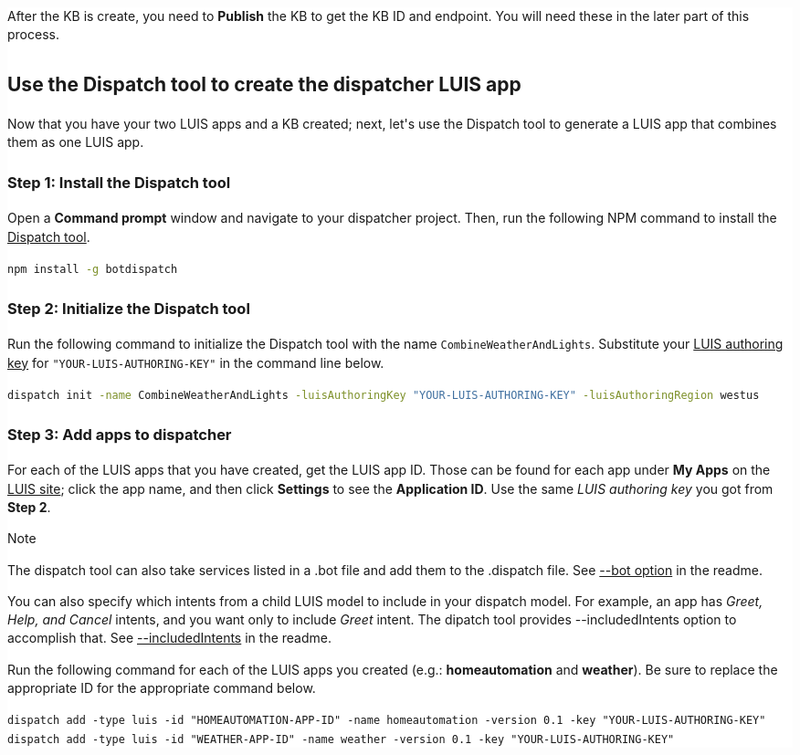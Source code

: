 After the KB is create, you need to **Publish** the KB to get the KB ID and endpoint. You will need these in the later part of this process.


## Use the Dispatch tool to create the dispatcher LUIS app
Now that you have your two LUIS apps and a KB created; next, let's use the Dispatch tool to generate a LUIS app that combines them as one LUIS app. 

### Step 1: Install the Dispatch tool

Open a **Command prompt** window and navigate to your dispatcher project. Then, run the following NPM command to install the [Dispatch tool][DispatchTool].

```cmd
npm install -g botdispatch
```

### Step 2: Initialize the Dispatch tool

Run the following command to initialize the Dispatch tool with the name `CombineWeatherAndLights`. Substitute your [LUIS authoring key](https://docs.microsoft.com/en-us/azure/cognitive-services/LUIS/luis-concept-keys) for `"YOUR-LUIS-AUTHORING-KEY"` in the command line below.

```cmd
dispatch init -name CombineWeatherAndLights -luisAuthoringKey "YOUR-LUIS-AUTHORING-KEY" -luisAuthoringRegion westus
```

### Step 3: Add apps to dispatcher

For each of the LUIS apps that you have created, get the LUIS app ID. Those can be found for each app under **My Apps** on the [LUIS site](https://www.luis.ai/home); click the app name, and then click **Settings** to see the **Application ID**. Use the same *LUIS authoring key* you got from **Step 2**.

> [!NOTE] 
> The dispatch tool can also take services listed in a .bot file and add them to the .dispatch file. See [--bot option](https://github.com/Microsoft/botbuilder-tools/blob/master/packages/Dispatch/readme.md) in the readme.
>
> You can also specify which intents from a child LUIS model to include in your dispatch model. For example, an app has _Greet, Help, and Cancel_ intents, and you want only to include _Greet_ intent. The dipatch tool provides --includedIntents option to accomplish that. See [--includedIntents](https://github.com/Microsoft/botbuilder-tools/blob/master/packages/Dispatch/readme.md) in the readme.

Run the following command for each of the LUIS apps you created (e.g.: **homeautomation** and **weather**). Be sure to replace the appropriate ID for the appropriate command below.

```
dispatch add -type luis -id "HOMEAUTOMATION-APP-ID" -name homeautomation -version 0.1 -key "YOUR-LUIS-AUTHORING-KEY"
dispatch add -type luis -id "WEATHER-APP-ID" -name weather -version 0.1 -key "YOUR-LUIS-AUTHORING-KEY"

```


[luis-v4-how-to]: bot-builder-howto-v4-luis.md
[HomeAutomationJSON]: https://aka.ms/dispatch-luis1
[WeatherJSON]: https://aka.ms/dispatch-luis2
[DispatchJSON]: https://aka.ms/dispatch-luis
[FAQ_TSV]: https://aka.ms/dispatch-qna-tsv
[DispatchTool]: https://github.com/Microsoft/botbuilder-tools/tree/master/packages/Dispatch
[DispatchBotCS]: https://aka.ms/dispatch-sample-cs
[DispatchBotJs]: https://aka.ms/dispatch-sample-js